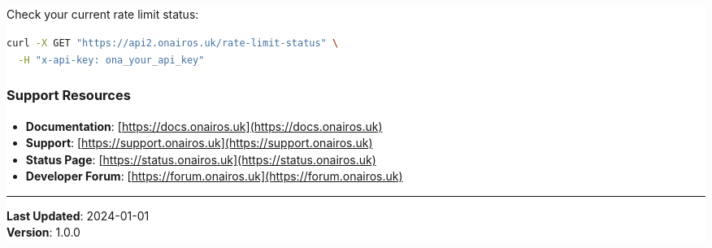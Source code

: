 Check your current rate limit status:

```bash
curl -X GET "https://api2.onairos.uk/rate-limit-status" \
  -H "x-api-key: ona_your_api_key"
```

### Support Resources

- **Documentation**: [https://docs.onairos.uk](https://docs.onairos.uk)
- **Support**: [https://support.onairos.uk](https://support.onairos.uk)
- **Status Page**: [https://status.onairos.uk](https://status.onairos.uk)
- **Developer Forum**: [https://forum.onairos.uk](https://forum.onairos.uk)

---

**Last Updated**: 2024-01-01  
**Version**: 1.0.0 